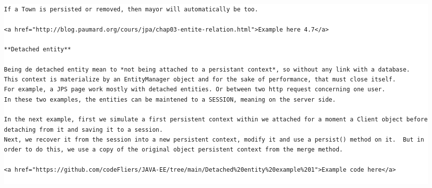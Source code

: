 ```
If a Town is persisted or removed, then mayor will automatically be too.  

<a href="http://blog.paumard.org/cours/jpa/chap03-entite-relation.html">Example here 4.7</a>  

**Detached entity**  

Being de detached entity mean to *not being attached to a persistant context*, so without any link with a database.  
This context is materialize by an EntityManager object and for the sake of performance, that must close itself.  
For example, a JPS page work mostly with detached entities. Or between two http request concerning one user.  
In these two examples, the entities can be maintened to a SESSION, meaning on the server side.  

In the next example, first we simulate a first persistent context within we attached for a moment a Client object before detaching from it and saving it to a session.  
Next, we recover it from the session into a new persistent context, modify it and use a persist() method on it.  But in order to do this, we use a copy of the original object persistent context from the merge method.  

<a href="https://github.com/codeFliers/JAVA-EE/tree/main/Detached%20entity%20example%201">Example code here</a>  

